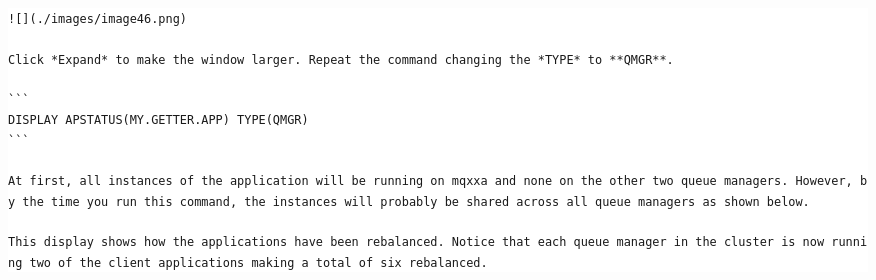 	![](./images/image46.png)
	
	Click *Expand* to make the window larger. Repeat the command changing the *TYPE* to **QMGR**.	
	
	```
	DISPLAY APSTATUS(MY.GETTER.APP) TYPE(QMGR)
	```
	
	At first, all instances of the application will be running on mqxxa and none on the other two queue managers. However, by the time you run this command, the instances will probably be shared across all queue managers as shown below.
	
	This display shows how the applications have been rebalanced. Notice that each queue manager in the cluster is now running two of the client applications making a total of six rebalanced.
	